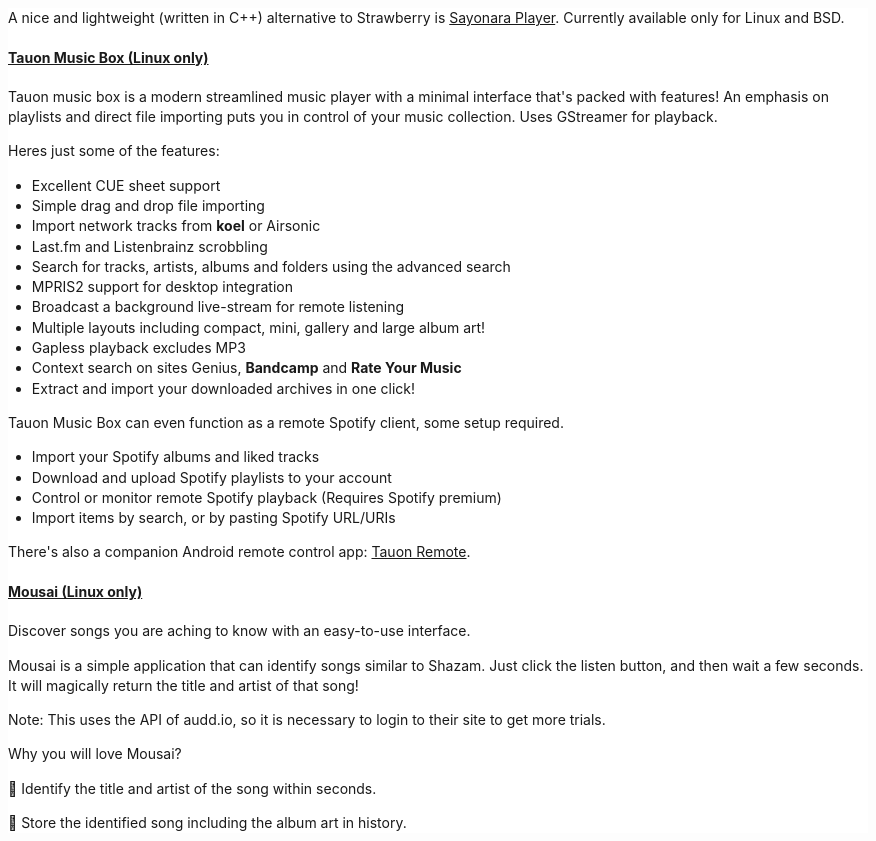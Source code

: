 
A nice and lightweight (written in C++) alternative to Strawberry is [Sayonara Player](https://sayonara-player.com/). Currently available only for Linux and BSD.


#### [Tauon Music Box (Linux only)](https://tauonmusicbox.rocks/)


Tauon music box is a modern streamlined music player with a minimal interface that's packed with features! An emphasis on playlists and direct file importing puts you in control of your music collection. Uses GStreamer for playback.


Heres just some of the features:
- Excellent CUE sheet support
- Simple drag and drop file importing
- Import network tracks from **koel** or Airsonic
- Last.fm and Listenbrainz scrobbling
- Search for tracks, artists, albums and folders using the advanced search
- MPRIS2 support for desktop integration
- Broadcast a background live-stream for remote listening
- Multiple layouts including compact, mini, gallery and large album art!
- Gapless playback excludes MP3
- Context search on sites Genius, **Bandcamp** and **Rate Your Music**
- Extract and import your downloaded archives in one click!


Tauon Music Box can even function as a remote Spotify client, some setup required.
- Import your Spotify albums and liked tracks
- Download and upload Spotify playlists to your account
- Control or monitor remote Spotify playback (Requires Spotify premium)
- Import items by search, or by pasting Spotify URL/URIs


There's also a companion Android remote control app: [Tauon Remote](https://apt.izzysoft.de/fdroid/index/apk/com.kangtech.tauonremote).


#### [Mousai (Linux only)](https://github.com/SeaDve/Mousai)


Discover songs you are aching to know with an easy-to-use interface.


Mousai is a simple application that can identify songs similar to Shazam. Just click the listen button, and then wait a few seconds. It will magically return the title and artist of that song!


Note: This uses the API of audd.io, so it is necessary to login to their site to get more trials.


Why you will love Mousai?


🎵 Identify the title and artist of the song within seconds.


🎸 Store the identified song including the album art in history.

